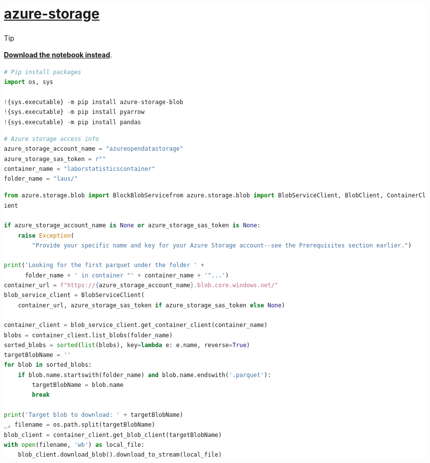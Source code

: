 

# [azure-storage](#tab/azure-storage)



> [!TIP]
> **[Download the notebook instead](https://opendatasets-api.azure.com/discoveryapi/OpenDataset/DownloadNotebook?serviceType=AzureNotebooks&package=azure-storage&registryId=us-local-area-unemployment-statistics)**.

```python
# Pip install packages
import os, sys

!{sys.executable} -m pip install azure-storage-blob
!{sys.executable} -m pip install pyarrow
!{sys.executable} -m pip install pandas
```

```python
# Azure storage access info
azure_storage_account_name = "azureopendatastorage"
azure_storage_sas_token = r""
container_name = "laborstatisticscontainer"
folder_name = "laus/"
```

```python
from azure.storage.blob import BlockBlobServicefrom azure.storage.blob import BlobServiceClient, BlobClient, ContainerClient

if azure_storage_account_name is None or azure_storage_sas_token is None:
    raise Exception(
        "Provide your specific name and key for your Azure Storage account--see the Prerequisites section earlier.")

print('Looking for the first parquet under the folder ' +
      folder_name + ' in container "' + container_name + '"...')
container_url = f"https://{azure_storage_account_name}.blob.core.windows.net/"
blob_service_client = BlobServiceClient(
    container_url, azure_storage_sas_token if azure_storage_sas_token else None)

container_client = blob_service_client.get_container_client(container_name)
blobs = container_client.list_blobs(folder_name)
sorted_blobs = sorted(list(blobs), key=lambda e: e.name, reverse=True)
targetBlobName = ''
for blob in sorted_blobs:
    if blob.name.startswith(folder_name) and blob.name.endswith('.parquet'):
        targetBlobName = blob.name
        break

print('Target blob to download: ' + targetBlobName)
_, filename = os.path.split(targetBlobName)
blob_client = container_client.get_blob_client(targetBlobName)
with open(filename, 'wb') as local_file:
    blob_client.download_blob().download_to_stream(local_file)
```
